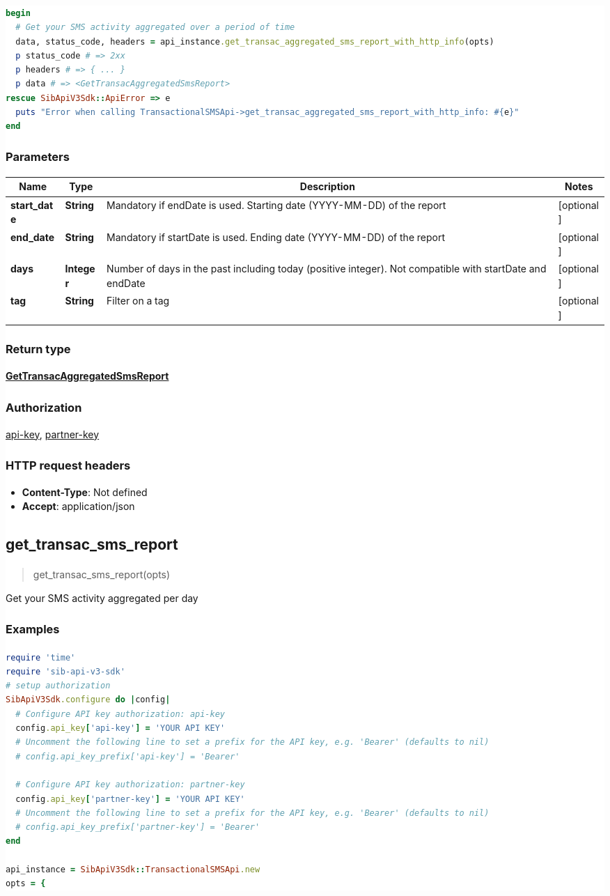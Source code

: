 ```ruby
begin
  # Get your SMS activity aggregated over a period of time
  data, status_code, headers = api_instance.get_transac_aggregated_sms_report_with_http_info(opts)
  p status_code # => 2xx
  p headers # => { ... }
  p data # => <GetTransacAggregatedSmsReport>
rescue SibApiV3Sdk::ApiError => e
  puts "Error when calling TransactionalSMSApi->get_transac_aggregated_sms_report_with_http_info: #{e}"
end
```

### Parameters

| Name | Type | Description | Notes |
| ---- | ---- | ----------- | ----- |
| **start_date** | **String** | Mandatory if endDate is used. Starting date (YYYY-MM-DD) of the report | [optional] |
| **end_date** | **String** | Mandatory if startDate is used. Ending date (YYYY-MM-DD) of the report | [optional] |
| **days** | **Integer** | Number of days in the past including today (positive integer). Not compatible with startDate and endDate | [optional] |
| **tag** | **String** | Filter on a tag | [optional] |

### Return type

[**GetTransacAggregatedSmsReport**](GetTransacAggregatedSmsReport.md)

### Authorization

[api-key](../README.md#api-key), [partner-key](../README.md#partner-key)

### HTTP request headers

- **Content-Type**: Not defined
- **Accept**: application/json


## get_transac_sms_report

> <GetTransacSmsReport> get_transac_sms_report(opts)

Get your SMS activity aggregated per day

### Examples

```ruby
require 'time'
require 'sib-api-v3-sdk'
# setup authorization
SibApiV3Sdk.configure do |config|
  # Configure API key authorization: api-key
  config.api_key['api-key'] = 'YOUR API KEY'
  # Uncomment the following line to set a prefix for the API key, e.g. 'Bearer' (defaults to nil)
  # config.api_key_prefix['api-key'] = 'Bearer'

  # Configure API key authorization: partner-key
  config.api_key['partner-key'] = 'YOUR API KEY'
  # Uncomment the following line to set a prefix for the API key, e.g. 'Bearer' (defaults to nil)
  # config.api_key_prefix['partner-key'] = 'Bearer'
end

api_instance = SibApiV3Sdk::TransactionalSMSApi.new
opts = {
```